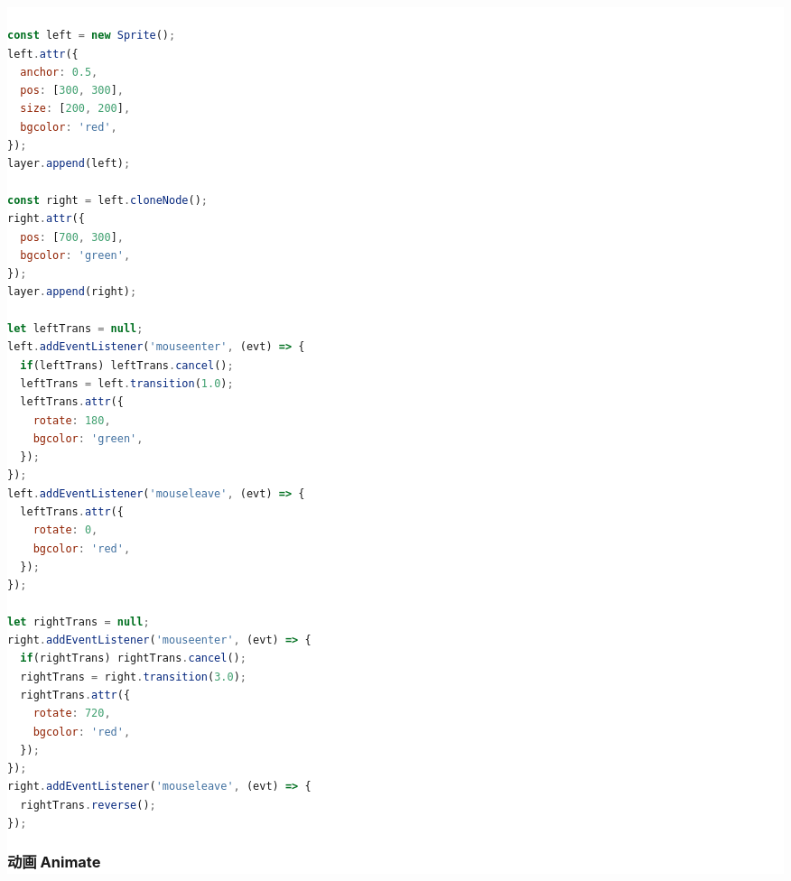 ```js

const left = new Sprite();
left.attr({
  anchor: 0.5,
  pos: [300, 300],
  size: [200, 200],
  bgcolor: 'red',
});
layer.append(left);

const right = left.cloneNode();
right.attr({
  pos: [700, 300],
  bgcolor: 'green',
});
layer.append(right);

let leftTrans = null;
left.addEventListener('mouseenter', (evt) => {
  if(leftTrans) leftTrans.cancel();
  leftTrans = left.transition(1.0);
  leftTrans.attr({
    rotate: 180,
    bgcolor: 'green',
  });
});
left.addEventListener('mouseleave', (evt) => {
  leftTrans.attr({
    rotate: 0,
    bgcolor: 'red',
  });
});

let rightTrans = null;
right.addEventListener('mouseenter', (evt) => {
  if(rightTrans) rightTrans.cancel();
  rightTrans = right.transition(3.0);
  rightTrans.attr({
    rotate: 720,
    bgcolor: 'red',
  });
});
right.addEventListener('mouseleave', (evt) => {
  rightTrans.reverse();
});
```

<iframe src="/demo/#/doc/transition_reverse" height="450"></iframe>

### 动画 Animate
